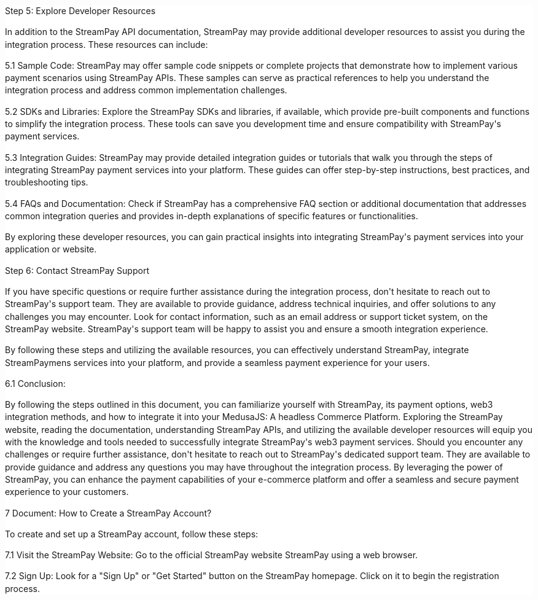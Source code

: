 Step 5: Explore Developer Resources

In addition to the StreamPay API documentation, StreamPay may provide additional developer resources to assist you during the integration process. These resources can include:

5.1 Sample Code: StreamPay may offer sample code snippets or complete projects that demonstrate how to implement various payment scenarios using StreamPay APIs. These samples can serve as practical references to help you understand the integration process and address common implementation challenges.

5.2 SDKs and Libraries: Explore the StreamPay SDKs and libraries, if available, which provide pre-built components and functions to simplify the integration process. These tools can save you development time and ensure compatibility with StreamPay's payment services.

5.3 Integration Guides: StreamPay may provide detailed integration guides or tutorials that walk you through the steps of integrating StreamPay payment services into your platform. These guides can offer step-by-step instructions, best practices, and troubleshooting tips.

5.4 FAQs and Documentation: Check if StreamPay has a comprehensive FAQ section or additional documentation that addresses common integration queries and provides in-depth explanations of specific features or functionalities.

By exploring these developer resources, you can gain practical insights into integrating StreamPay's payment services into your application or website.

Step 6: Contact StreamPay Support

If you have specific questions or require further assistance during the integration process, don't hesitate to reach out to StreamPay's support team. They are available to provide guidance, address technical inquiries, and offer solutions to any challenges you may encounter. Look for contact information, such as an email address or support ticket system, on the StreamPay website. StreamPay's support team will be happy to assist you and ensure a smooth integration experience.

By following these steps and utilizing the available resources, you can effectively understand StreamPay, integrate StreamPaymens services into your platform, and provide a seamless payment experience for your users.

6.1 Conclusion:

By following the steps outlined in this document, you can familiarize yourself with StreamPay, its payment options, web3 integration methods, and how to integrate it into your MedusaJS: A headless Commerce Platform. Exploring the StreamPay website, reading the documentation, understanding StreamPay APIs, and utilizing the available developer resources will equip you with the knowledge and tools needed to successfully integrate StreamPay's web3 payment services. Should you encounter any challenges or require further assistance, don't hesitate to reach out to StreamPay's dedicated support team. They are available to provide guidance and address any questions you may have throughout the integration process. By leveraging the power of StreamPay, you can enhance the payment capabilities of your e-commerce platform and offer a seamless and secure payment experience to your customers.

7 Document: How to Create a StreamPay Account?

To create and set up a StreamPay account, follow these steps:

7.1 Visit the StreamPay Website: Go to the official StreamPay website StreamPay using a web browser.

7.2 Sign Up: Look for a "Sign Up" or "Get Started" button on the StreamPay homepage. Click on it to begin the registration process.
